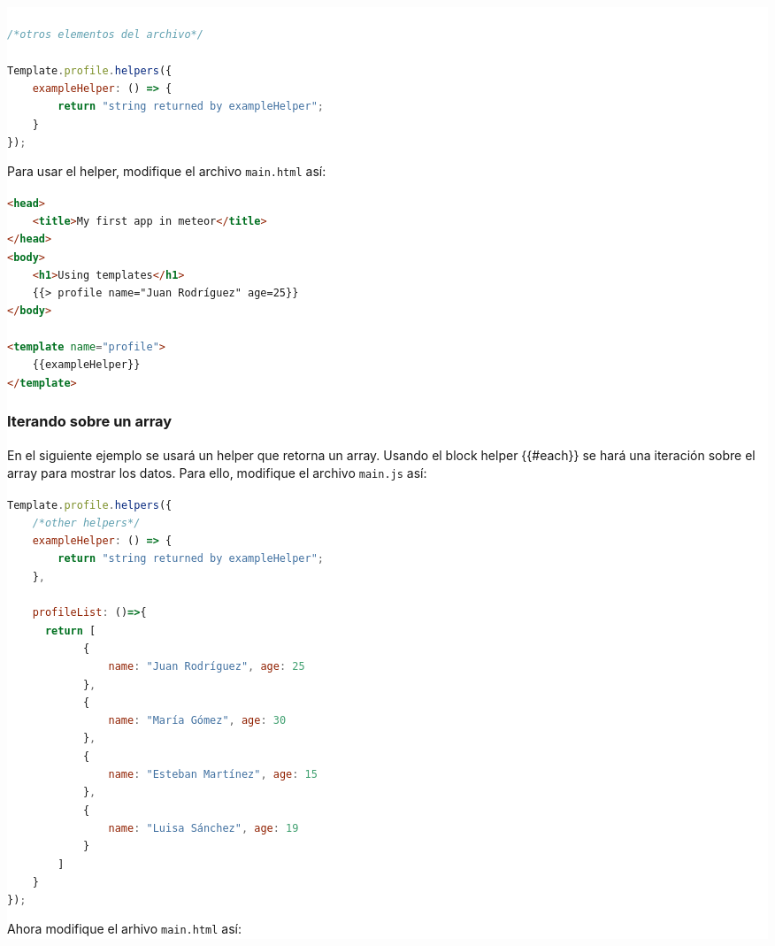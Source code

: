 ```javascript

/*otros elementos del archivo*/

Template.profile.helpers({
    exampleHelper: () => {
        return "string returned by exampleHelper";
    }
});
```

Para usar el helper, modifique el archivo `main.html` así:

```html
<head>
    <title>My first app in meteor</title>
</head>
<body>
    <h1>Using templates</h1>
    {{> profile name="Juan Rodríguez" age=25}}
</body>

<template name="profile">
    {{exampleHelper}}
</template>
```


### Iterando sobre un array

En el siguiente ejemplo se usará un helper que retorna un array. Usando el block helper {{#each}} se hará una iteración sobre el array para mostrar los datos. Para ello, modifique el archivo `main.js` así:

```javascript
Template.profile.helpers({
    /*other helpers*/
    exampleHelper: () => {
        return "string returned by exampleHelper";
    },

    profileList: ()=>{
      return [
            {
                name: "Juan Rodríguez", age: 25
            },
            {
                name: "María Gómez", age: 30
            },
            {
                name: "Esteban Martínez", age: 15
            },
            {
                name: "Luisa Sánchez", age: 19
            }
        ] 
    }
});

```
Ahora modifique el arhivo `main.html` así:
